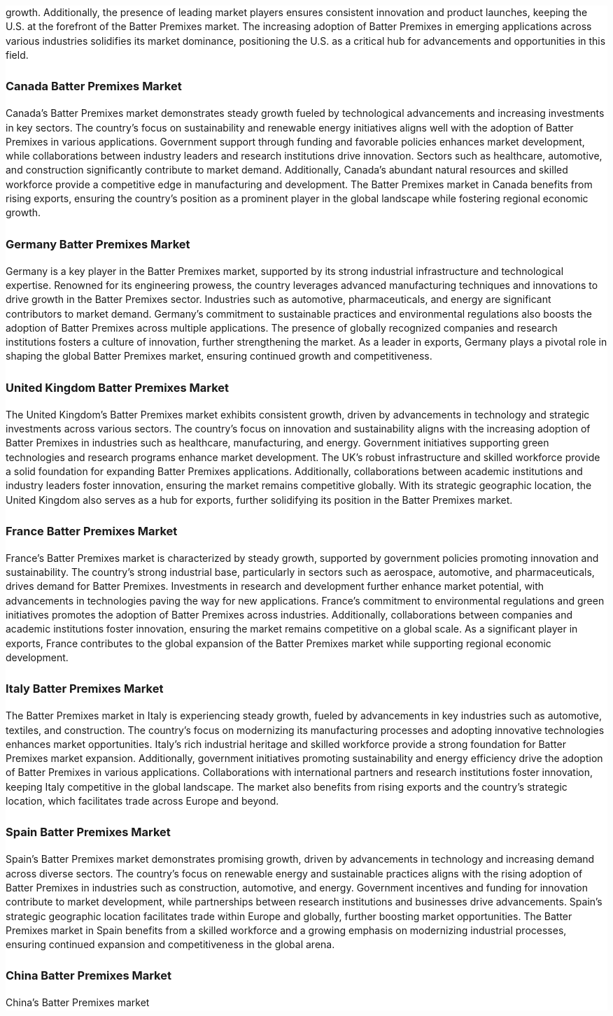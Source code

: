 growth. Additionally, the presence of leading market players ensures consistent innovation and product launches, keeping the U.S. at the forefront of the Batter Premixes market. The increasing adoption of Batter Premixes in emerging applications across various industries solidifies its market dominance, positioning the U.S. as a critical hub for advancements and opportunities in this field.</p><h3>Canada Batter Premixes Market</h3><p>Canada&rsquo;s Batter Premixes market demonstrates steady growth fueled by technological advancements and increasing investments in key sectors. The country&rsquo;s focus on sustainability and renewable energy initiatives aligns well with the adoption of Batter Premixes in various applications. Government support through funding and favorable policies enhances market development, while collaborations between industry leaders and research institutions drive innovation. Sectors such as healthcare, automotive, and construction significantly contribute to market demand. Additionally, Canada&rsquo;s abundant natural resources and skilled workforce provide a competitive edge in manufacturing and development. The Batter Premixes market in Canada benefits from rising exports, ensuring the country&rsquo;s position as a prominent player in the global landscape while fostering regional economic growth.</p><h3>Germany Batter Premixes Market</h3><p>Germany is a key player in the Batter Premixes market, supported by its strong industrial infrastructure and technological expertise. Renowned for its engineering prowess, the country leverages advanced manufacturing techniques and innovations to drive growth in the Batter Premixes sector. Industries such as automotive, pharmaceuticals, and energy are significant contributors to market demand. Germany&rsquo;s commitment to sustainable practices and environmental regulations also boosts the adoption of Batter Premixes across multiple applications. The presence of globally recognized companies and research institutions fosters a culture of innovation, further strengthening the market. As a leader in exports, Germany plays a pivotal role in shaping the global Batter Premixes market, ensuring continued growth and competitiveness.</p><h3>United Kingdom Batter Premixes Market</h3><p>The United Kingdom&rsquo;s Batter Premixes market exhibits consistent growth, driven by advancements in technology and strategic investments across various sectors. The country&rsquo;s focus on innovation and sustainability aligns with the increasing adoption of Batter Premixes in industries such as healthcare, manufacturing, and energy. Government initiatives supporting green technologies and research programs enhance market development. The UK&rsquo;s robust infrastructure and skilled workforce provide a solid foundation for expanding Batter Premixes applications. Additionally, collaborations between academic institutions and industry leaders foster innovation, ensuring the market remains competitive globally. With its strategic geographic location, the United Kingdom also serves as a hub for exports, further solidifying its position in the Batter Premixes market.</p><h3>France Batter Premixes Market</h3><p>France&rsquo;s Batter Premixes market is characterized by steady growth, supported by government policies promoting innovation and sustainability. The country&rsquo;s strong industrial base, particularly in sectors such as aerospace, automotive, and pharmaceuticals, drives demand for Batter Premixes. Investments in research and development further enhance market potential, with advancements in technologies paving the way for new applications. France&rsquo;s commitment to environmental regulations and green initiatives promotes the adoption of Batter Premixes across industries. Additionally, collaborations between companies and academic institutions foster innovation, ensuring the market remains competitive on a global scale. As a significant player in exports, France contributes to the global expansion of the Batter Premixes market while supporting regional economic development.</p><h3>Italy Batter Premixes Market</h3><p>The Batter Premixes market in Italy is experiencing steady growth, fueled by advancements in key industries such as automotive, textiles, and construction. The country&rsquo;s focus on modernizing its manufacturing processes and adopting innovative technologies enhances market opportunities. Italy&rsquo;s rich industrial heritage and skilled workforce provide a strong foundation for Batter Premixes market expansion. Additionally, government initiatives promoting sustainability and energy efficiency drive the adoption of Batter Premixes in various applications. Collaborations with international partners and research institutions foster innovation, keeping Italy competitive in the global landscape. The market also benefits from rising exports and the country&rsquo;s strategic location, which facilitates trade across Europe and beyond.</p><h3>Spain Batter Premixes Market</h3><p>Spain&rsquo;s Batter Premixes market demonstrates promising growth, driven by advancements in technology and increasing demand across diverse sectors. The country&rsquo;s focus on renewable energy and sustainable practices aligns with the rising adoption of Batter Premixes in industries such as construction, automotive, and energy. Government incentives and funding for innovation contribute to market development, while partnerships between research institutions and businesses drive advancements. Spain&rsquo;s strategic geographic location facilitates trade within Europe and globally, further boosting market opportunities. The Batter Premixes market in Spain benefits from a skilled workforce and a growing emphasis on modernizing industrial processes, ensuring continued expansion and competitiveness in the global arena.</p><h3>China Batter Premixes Market</h3><p>China&rsquo;s Batter Premixes market